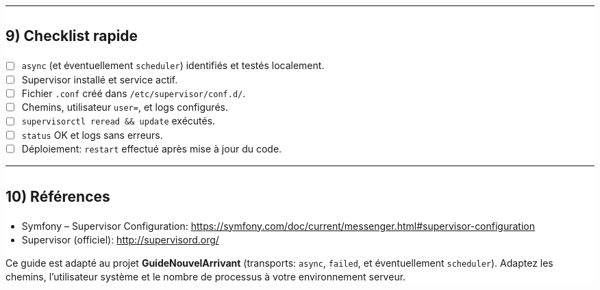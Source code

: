  ---

## 9) Checklist rapide

- [ ] `async` (et éventuellement `scheduler`) identifiés et testés localement.
- [ ] Supervisor installé et service actif.
- [ ] Fichier `.conf` créé dans `/etc/supervisor/conf.d/`.
- [ ] Chemins, utilisateur `user=`, et logs configurés.
- [ ] `supervisorctl reread && update` exécutés.
- [ ] `status` OK et logs sans erreurs.
- [ ] Déploiement: `restart` effectué après mise à jour du code.

 ---

## 10) Références

- Symfony – Supervisor Configuration: <https://symfony.com/doc/current/messenger.html#supervisor-configuration>
- Supervisor (officiel): <http://supervisord.org/>

 <div class="ok small">
 Ce guide est adapté au projet <b>GuideNouvelArrivant</b> (transports: <code>async</code>, <code>failed</code>, et éventuellement <code>scheduler</code>). Adaptez les chemins, l’utilisateur système et le nombre de processus à votre environnement serveur.
 </div>
